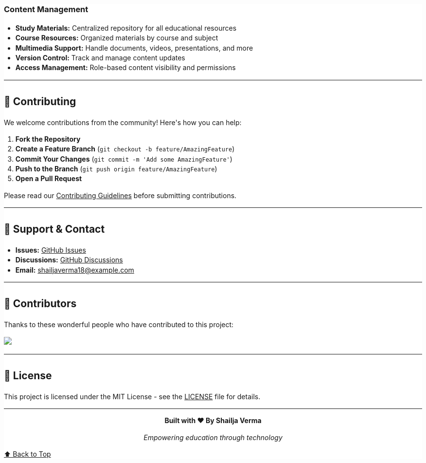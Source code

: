 ### Content Management
- **Study Materials:** Centralized repository for all educational resources
- **Course Resources:** Organized materials by course and subject
- **Multimedia Support:** Handle documents, videos, presentations, and more
- **Version Control:** Track and manage content updates
- **Access Management:** Role-based content visibility and permissions

---

## 🤝 Contributing

We welcome contributions from the community! Here's how you can help:

1. **Fork the Repository**
2. **Create a Feature Branch** (`git checkout -b feature/AmazingFeature`)
3. **Commit Your Changes** (`git commit -m 'Add some AmazingFeature'`)
4. **Push to the Branch** (`git push origin feature/AmazingFeature`)
5. **Open a Pull Request**

Please read our [Contributing Guidelines](CONTRIBUTING.md) before submitting contributions.

---

## 📧 Support & Contact

- **Issues:** [GitHub Issues](https://github.com/ShailjaVerma18/Learning-Management-System-Nalanda-Open-University-/issues)
- **Discussions:** [GitHub Discussions](https://github.com/ShailjaVerma18/Learning-Management-System-Nalanda-Open-University-/discussions)
- **Email:** [shailjaverma18@example.com](mailto:shailjaverma18@example.com)

---

## 🌟 Contributors

Thanks to these wonderful people who have contributed to this project:

<a href="https://github.com/ShailjaVerma18/Learning-Management-System-Nalanda-Open-University-/graphs/contributors">
  <img src="https://contrib.rocks/image?repo=ShailjaVerma18/Learning-Management-System-Nalanda-Open-University-" />
</a>

---

## 📜 License

This project is licensed under the MIT License - see the [LICENSE](LICENSE) file for details.

---

<div align="center">
<p><strong>Built with ❤️ By Shailja Verma</strong></p>
<p><em>Empowering education through technology</em></p>
</div>

[⬆️ Back to Top](#readme)